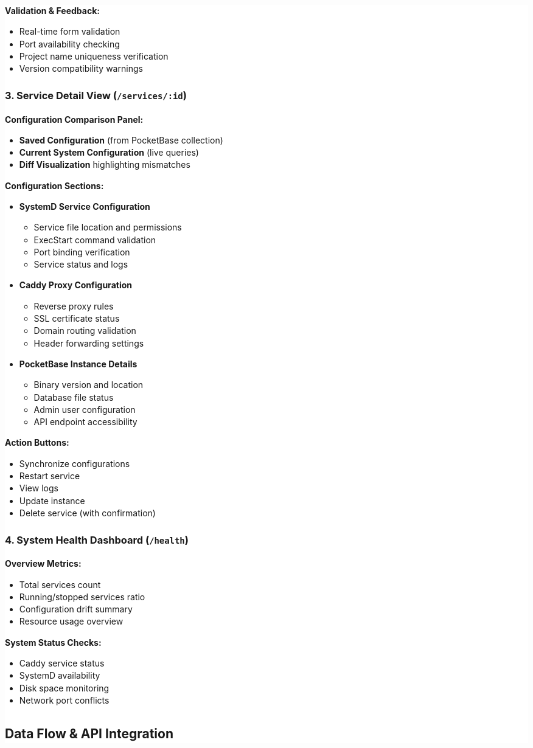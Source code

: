 **Validation & Feedback:**
- Real-time form validation
- Port availability checking
- Project name uniqueness verification
- Version compatibility warnings

### 3. Service Detail View (`/services/:id`)
**Configuration Comparison Panel:**
- **Saved Configuration** (from PocketBase collection)
- **Current System Configuration** (live queries)
- **Diff Visualization** highlighting mismatches

**Configuration Sections:**
- **SystemD Service Configuration**
  - Service file location and permissions
  - ExecStart command validation
  - Port binding verification
  - Service status and logs

- **Caddy Proxy Configuration**
  - Reverse proxy rules
  - SSL certificate status
  - Domain routing validation
  - Header forwarding settings

- **PocketBase Instance Details**
  - Binary version and location
  - Database file status
  - Admin user configuration
  - API endpoint accessibility

**Action Buttons:**
- Synchronize configurations
- Restart service
- View logs
- Update instance
- Delete service (with confirmation)

### 4. System Health Dashboard (`/health`)
**Overview Metrics:**
- Total services count
- Running/stopped services ratio
- Configuration drift summary
- Resource usage overview

**System Status Checks:**
- Caddy service status
- SystemD availability
- Disk space monitoring
- Network port conflicts

## Data Flow & API Integration

